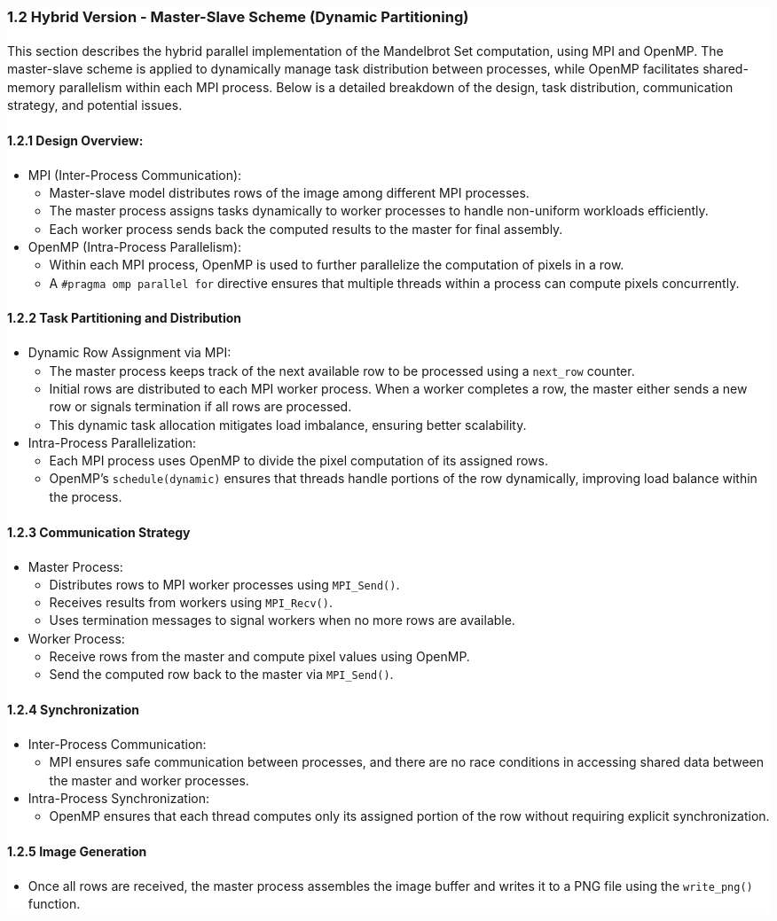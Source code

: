
### 1.2 Hybrid Version - Master-Slave Scheme (Dynamic Partitioning)
This section describes the hybrid parallel implementation of the Mandelbrot Set computation, using MPI and OpenMP. The master-slave scheme is applied to dynamically manage task distribution between processes, while OpenMP facilitates shared-memory parallelism within each MPI process. Below is a detailed breakdown of the design, task distribution, communication strategy, and potential issues.

#### 1.2.1 Design Overview:
- MPI (Inter-Process Communication):
    - Master-slave model distributes rows of the image among different MPI processes.
    - The master process assigns tasks dynamically to worker processes to handle non-uniform workloads efficiently.
    - Each worker process sends back the computed results to the master for final assembly.
- OpenMP (Intra-Process Parallelism):
    - Within each MPI process, OpenMP is used to further parallelize the computation of pixels in a row.
    - A `#pragma omp parallel for` directive ensures that multiple threads within a process can compute pixels concurrently.

#### 1.2.2 Task Partitioning and Distribution
- Dynamic Row Assignment via MPI:
    - The master process keeps track of the next available row to be processed using a `next_row` counter.
    - Initial rows are distributed to each MPI worker process. When a worker completes a row, the master either sends a new row or signals termination if all rows are processed.
    - This dynamic task allocation mitigates load imbalance, ensuring better scalability.
- Intra-Process Parallelization:
    - Each MPI process uses OpenMP to divide the pixel computation of its assigned rows.
    - OpenMP’s `schedule(dynamic)` ensures that threads handle portions of the row dynamically, improving load balance within the process.

#### 1.2.3 Communication Strategy
- Master Process:
    - Distributes rows to MPI worker processes using `MPI_Send()`.
    - Receives results from workers using `MPI_Recv()`.
    - Uses termination messages to signal workers when no more rows are available.
- Worker Process:
    - Receive rows from the master and compute pixel values using OpenMP.
    - Send the computed row back to the master via `MPI_Send()`.

#### 1.2.4 Synchronization
- Inter-Process Communication:
    - MPI ensures safe communication between processes, and there are no race conditions in accessing shared data between the master and worker processes.
- Intra-Process Synchronization:
    - OpenMP ensures that each thread computes only its assigned portion of the row without requiring explicit synchronization.

#### 1.2.5 Image Generation
- Once all rows are received, the master process assembles the image buffer and writes it to a PNG file using the `write_png()` function.

